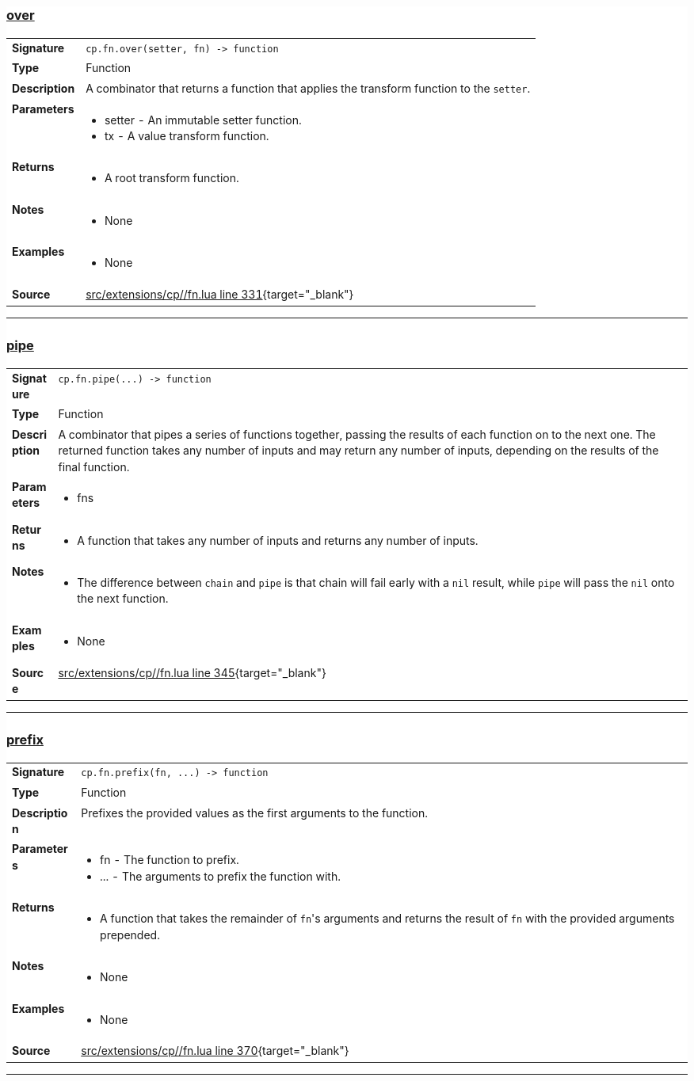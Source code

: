 

### [over](#over)

|                                             |                                                                                     |
| --------------------------------------------|-------------------------------------------------------------------------------------|
| **Signature**                               | `cp.fn.over(setter, fn) -> function`                                                                    |
| **Type**                                    | Function                                                                     |
| **Description**                             | A combinator that returns a function that applies the transform function to the `setter`.                                                                     |
| **Parameters**                              | <ul><li>setter - An immutable setter function.</li><li>tx - A value transform function.</li></ul> |
| **Returns**                                 | <ul><li>A root transform function.</li></ul>          |
| **Notes**                                   | <ul><li>None</li></ul> |
| **Examples**                                | <ul><li>None</li></ul> |
| **Source**                                  | [src/extensions/cp//fn.lua line 331](https://github.com/CommandPost/CommandPost/blob/develop/src/extensions/cp//fn.lua#L331){target="_blank"} |

---


### [pipe](#pipe)

|                                             |                                                                                     |
| --------------------------------------------|-------------------------------------------------------------------------------------|
| **Signature**                               | `cp.fn.pipe(...) -> function`                                                                    |
| **Type**                                    | Function                                                                     |
| **Description**                             | A combinator that pipes a series of functions together, passing the results of each function on to the next one. The returned function takes any number of inputs and may return any number of inputs, depending on the results of the final function.                                                                     |
| **Parameters**                              | <ul><li>fns |... - A table or list of functions.</li></ul> |
| **Returns**                                 | <ul><li>A function that takes any number of inputs and returns any number of inputs.</li></ul>          |
| **Notes**                                   | <ul><li>The difference between `chain` and `pipe` is that chain will fail early with a `nil` result, while `pipe` will pass the `nil` onto the next function.</li></ul> |
| **Examples**                                | <ul><li>None</li></ul> |
| **Source**                                  | [src/extensions/cp//fn.lua line 345](https://github.com/CommandPost/CommandPost/blob/develop/src/extensions/cp//fn.lua#L345){target="_blank"} |

---


### [prefix](#prefix)

|                                             |                                                                                     |
| --------------------------------------------|-------------------------------------------------------------------------------------|
| **Signature**                               | `cp.fn.prefix(fn, ...) -> function`                                                                    |
| **Type**                                    | Function                                                                     |
| **Description**                             | Prefixes the provided values as the first arguments to the function.                                                                     |
| **Parameters**                              | <ul><li>fn - The function to prefix.</li><li>... - The arguments to prefix the function with.</li></ul> |
| **Returns**                                 | <ul><li>A function that takes the remainder of `fn`'s arguments and returns the result of `fn` with the provided arguments prepended.</li></ul>          |
| **Notes**                                   | <ul><li>None</li></ul> |
| **Examples**                                | <ul><li>None</li></ul> |
| **Source**                                  | [src/extensions/cp//fn.lua line 370](https://github.com/CommandPost/CommandPost/blob/develop/src/extensions/cp//fn.lua#L370){target="_blank"} |

---